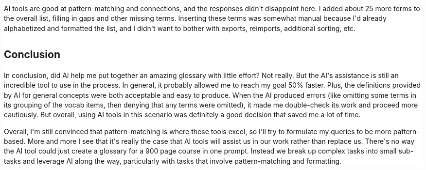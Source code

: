 AI tools are good at pattern-matching and connections, and the responses didn't disappoint here. I added about 25 more terms to the overall list, filling in gaps and other missing terms. Inserting these terms was somewhat manual because I'd already alphabetized and formatted the list, and I didn't want to bother with exports, reimports, additional sorting, etc.

## Conclusion

In conclusion, did AI help me put together an amazing glossary with little effort? Not really. But the AI's assistance is still an incredible tool to use in the process. In general, it probably allowed me to reach my goal 50% faster. Plus, the definitions provided by AI for general concepts were both acceptable and easy to produce. When the AI produced errors (like omitting some terms in its grouping of the vocab items, then denying that any terms were omitted), it made me double-check its work and proceed more cautiously. But overall, using AI tools in this scenario was definitely a good decision that saved me a lot of time.

Overall, I'm still convinced that pattern-matching is where these tools excel, so I'll try to formulate my queries to be more pattern-based. More and more I see that it's really the case that AI tools will assist us in our work rather than replace us. There's no way the AI tool could just create a glossary for a 900 page course in one prompt. Instead we break up complex tasks into small sub-tasks and leverage AI along the way, particularly with tasks that involve pattern-matching and formatting.
